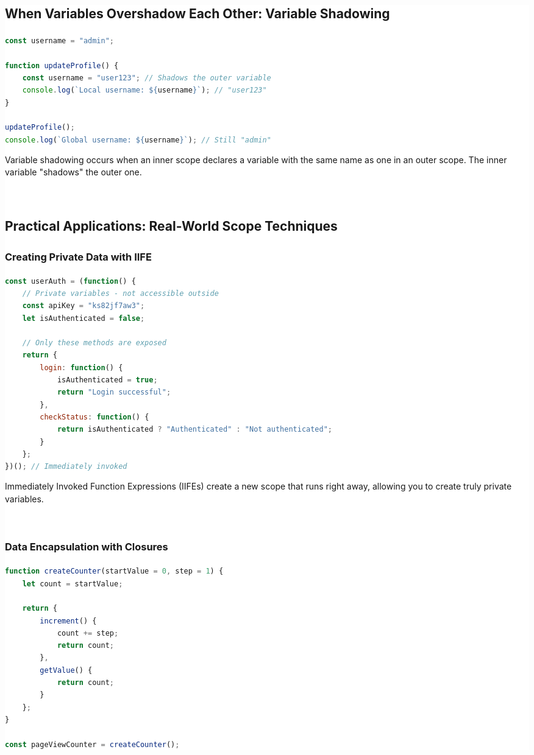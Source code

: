 ## When Variables Overshadow Each Other: Variable Shadowing

```javascript
const username = "admin";

function updateProfile() {
    const username = "user123"; // Shadows the outer variable
    console.log(`Local username: ${username}`); // "user123"
}

updateProfile();
console.log(`Global username: ${username}`); // Still "admin"
```

Variable shadowing occurs when an inner scope declares a variable with the same name as one in an outer scope. The inner variable "shadows" the outer one.

<br>

## Practical Applications: Real-World Scope Techniques

### Creating Private Data with IIFE

```javascript
const userAuth = (function() {
    // Private variables - not accessible outside
    const apiKey = "ks82jf7aw3";
    let isAuthenticated = false;
    
    // Only these methods are exposed
    return {
        login: function() {
            isAuthenticated = true;
            return "Login successful";
        },
        checkStatus: function() {
            return isAuthenticated ? "Authenticated" : "Not authenticated";
        }
    };
})(); // Immediately invoked
```

Immediately Invoked Function Expressions (IIFEs) create a new scope that runs right away, allowing you to create truly private variables.

<br>

### Data Encapsulation with Closures

```javascript
function createCounter(startValue = 0, step = 1) {
    let count = startValue;
    
    return {
        increment() {
            count += step;
            return count;
        },
        getValue() {
            return count;
        }
    };
}

const pageViewCounter = createCounter();
```